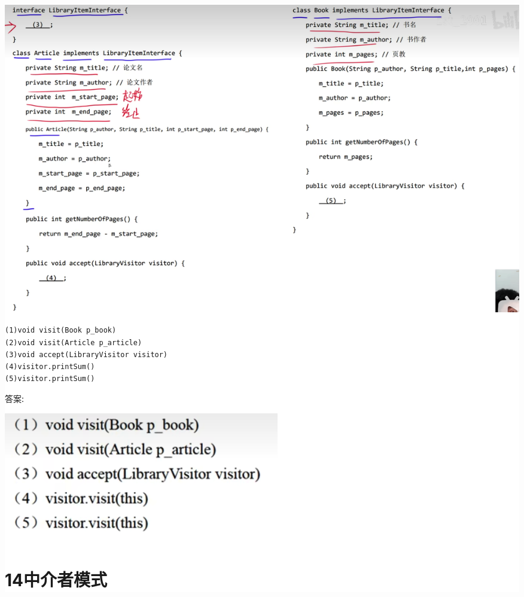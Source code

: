 ![](../pic/2023-05-20-20-29-05.png)

```
(1)void visit(Book p_book)
(2)void visit(Article p_article)
(3)void accept(LibraryVisitor visitor)
(4)visitor.printSum()
(5)visitor.printSum()
```

答案:

![](../pic/2023-05-20-20-42-19.png)

# 14中介者模式
